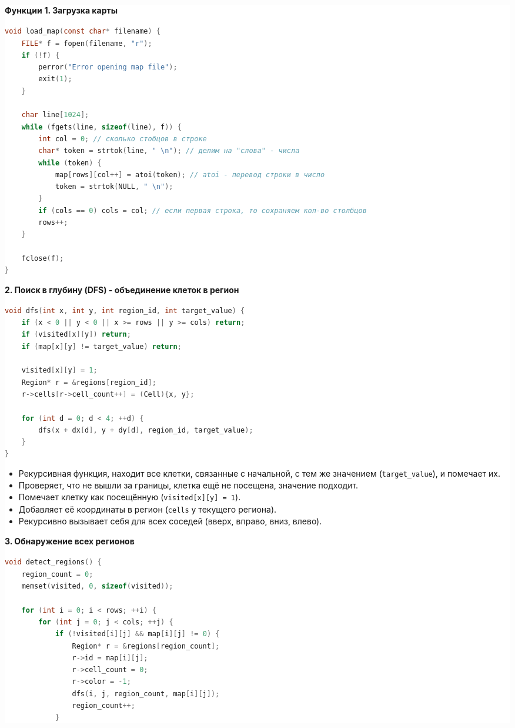**Функции**
**1. Загрузка карты**
```C
void load_map(const char* filename) {
    FILE* f = fopen(filename, "r");
    if (!f) {
        perror("Error opening map file");
        exit(1);
    }

    char line[1024];
    while (fgets(line, sizeof(line), f)) {
        int col = 0; // сколько стобцов в строке
        char* token = strtok(line, " \n"); // делим на "слова" - числа
        while (token) {
            map[rows][col++] = atoi(token); // atoi - перевод строки в число
            token = strtok(NULL, " \n");
        }
        if (cols == 0) cols = col; // если первая строка, то сохраняем кол-во столбцов
        rows++;
    }

    fclose(f);
}
```

**2. Поиск в глубину (DFS) - объединение клеток в регион**
```C
void dfs(int x, int y, int region_id, int target_value) {
    if (x < 0 || y < 0 || x >= rows || y >= cols) return;
    if (visited[x][y]) return;
    if (map[x][y] != target_value) return;

    visited[x][y] = 1;
    Region* r = &regions[region_id];
    r->cells[r->cell_count++] = (Cell){x, y};

    for (int d = 0; d < 4; ++d) {
        dfs(x + dx[d], y + dy[d], region_id, target_value);
    }
}
```
- Рекурсивная функция, находит все клетки, связанные с начальной, с тем же значением (`target_value`), и помечает их.
- Проверяет, что не вышли за границы, клетка ещё не посещена, значение подходит.
- Помечает клетку как посещённую (`visited[x][y] = 1`).
- Добавляет её координаты в регион (`cells` у текущего региона).
- Рекурсивно вызывает себя для всех соседей (вверх, вправо, вниз, влево).

**3. Обнаружение всех регионов**
```C
void detect_regions() {
    region_count = 0;
    memset(visited, 0, sizeof(visited));

    for (int i = 0; i < rows; ++i) {
        for (int j = 0; j < cols; ++j) {
            if (!visited[i][j] && map[i][j] != 0) {
                Region* r = &regions[region_count];
                r->id = map[i][j];
                r->cell_count = 0;
                r->color = -1;
                dfs(i, j, region_count, map[i][j]);
                region_count++;
            }
```